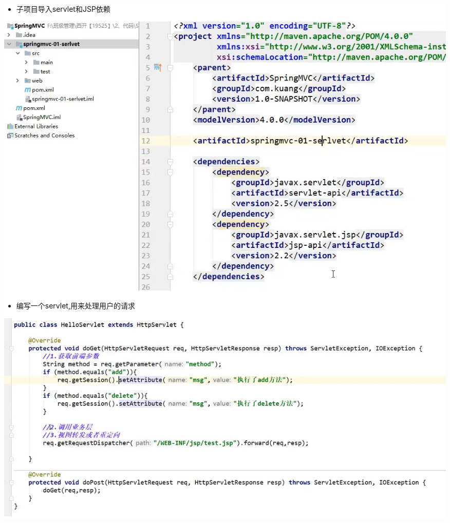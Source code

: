 + 子项目导入servlet和JSP依赖

![image-20201014154333885](annotationandreflect/image-20201014154333885.png)

+ 编写一个servlet,用来处理用户的请求

![image-20201014154816000](annotationandreflect/image-20201014154816000.png)
